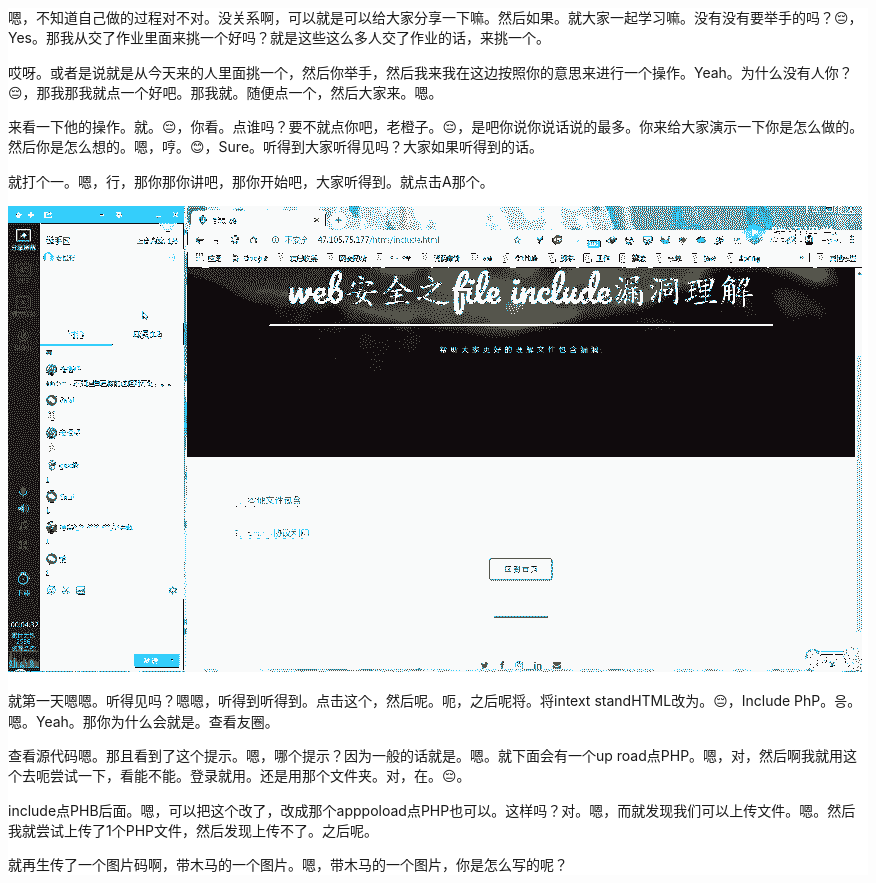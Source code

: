 嗯，不知道自己做的过程对不对。没关系啊，可以就是可以给大家分享一下嘛。然后如果。就大家一起学习嘛。没有没有要举手的吗？😔，Yes。那我从交了作业里面来挑一个好吗？就是这些这么多人交了作业的话，来挑一个。

哎呀。或者是说就是从今天来的人里面挑一个，然后你举手，然后我来我在这边按照你的意思来进行一个操作。Yeah。为什么没有人你？😔，那我那我就点一个好吧。那我就。随便点一个，然后大家来。嗯。

来看一下他的操作。就。😔，你看。点谁吗？要不就点你吧，老橙子。😔，是吧你说你说话说的最多。你来给大家演示一下你是怎么做的。然后你是怎么想的。嗯，哼。😊，Sure。听得到大家听得见吗？大家如果听得到的话。

就打个一。嗯，行，那你那你讲吧，那你开始吧，大家听得到。就点击A那个。

![](img/ca763f38f64f5feaca4881e1fef37e27_8.png)

就第一天嗯嗯。听得见吗？嗯嗯，听得到听得到。点击这个，然后呢。呃，之后呢将。将intext standHTML改为。😔，Include PhP。응。嗯。Yeah。那你为什么会就是。查看友圈。

查看源代码嗯。那且看到了这个提示。嗯，哪个提示？因为一般的话就是。嗯。就下面会有一个up road点PHP。嗯，对，然后啊我就用这个去呃尝试一下，看能不能。登录就用。还是用那个文件夹。对，在。😔。

include点PHB后面。嗯，可以把这个改了，改成那个apppoload点PHP也可以。这样吗？对。嗯，而就发现我们可以上传文件。嗯。然后我就尝试上传了1个PHP文件，然后发现上传不了。之后呢。

就再生传了一个图片码啊，带木马的一个图片。嗯，带木马的一个图片，你是怎么写的呢？
